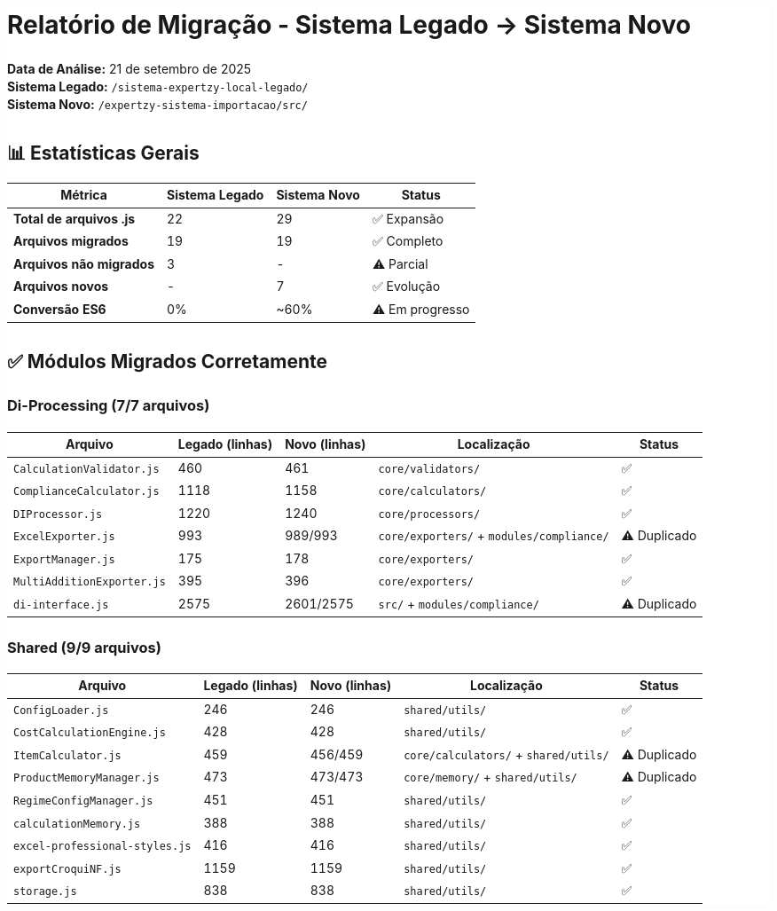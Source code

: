 # Relatório de Migração - Sistema Legado → Sistema Novo

**Data de Análise:** 21 de setembro de 2025  
**Sistema Legado:** `/sistema-expertzy-local-legado/`  
**Sistema Novo:** `/expertzy-sistema-importacao/src/`

## 📊 Estatísticas Gerais

| Métrica | Sistema Legado | Sistema Novo | Status |
|---------|---------------|--------------|--------|
| **Total de arquivos .js** | 22 | 29 | ✅ Expansão |
| **Arquivos migrados** | 19 | 19 | ✅ Completo |
| **Arquivos não migrados** | 3 | - | ⚠️ Parcial |
| **Arquivos novos** | - | 7 | ✅ Evolução |
| **Conversão ES6** | 0% | ~60% | ⚠️ Em progresso |

## ✅ Módulos Migrados Corretamente

### Di-Processing (7/7 arquivos)
| Arquivo | Legado (linhas) | Novo (linhas) | Localização | Status |
|---------|----------------|---------------|-------------|--------|
| `CalculationValidator.js` | 460 | 461 | `core/validators/` | ✅ |
| `ComplianceCalculator.js` | 1118 | 1158 | `core/calculators/` | ✅ |
| `DIProcessor.js` | 1220 | 1240 | `core/processors/` | ✅ |
| `ExcelExporter.js` | 993 | 989/993 | `core/exporters/` + `modules/compliance/` | ⚠️ Duplicado |
| `ExportManager.js` | 175 | 178 | `core/exporters/` | ✅ |
| `MultiAdditionExporter.js` | 395 | 396 | `core/exporters/` | ✅ |
| `di-interface.js` | 2575 | 2601/2575 | `src/` + `modules/compliance/` | ⚠️ Duplicado |

### Shared (9/9 arquivos)
| Arquivo | Legado (linhas) | Novo (linhas) | Localização | Status |
|---------|----------------|---------------|-------------|--------|
| `ConfigLoader.js` | 246 | 246 | `shared/utils/` | ✅ |
| `CostCalculationEngine.js` | 428 | 428 | `shared/utils/` | ✅ |
| `ItemCalculator.js` | 459 | 456/459 | `core/calculators/` + `shared/utils/` | ⚠️ Duplicado |
| `ProductMemoryManager.js` | 473 | 473/473 | `core/memory/` + `shared/utils/` | ⚠️ Duplicado |
| `RegimeConfigManager.js` | 451 | 451 | `shared/utils/` | ✅ |
| `calculationMemory.js` | 388 | 388 | `shared/utils/` | ✅ |
| `excel-professional-styles.js` | 416 | 416 | `shared/utils/` | ✅ |
| `exportCroquiNF.js` | 1159 | 1159 | `shared/utils/` | ✅ |
| `storage.js` | 838 | 838 | `shared/utils/` | ✅ |
